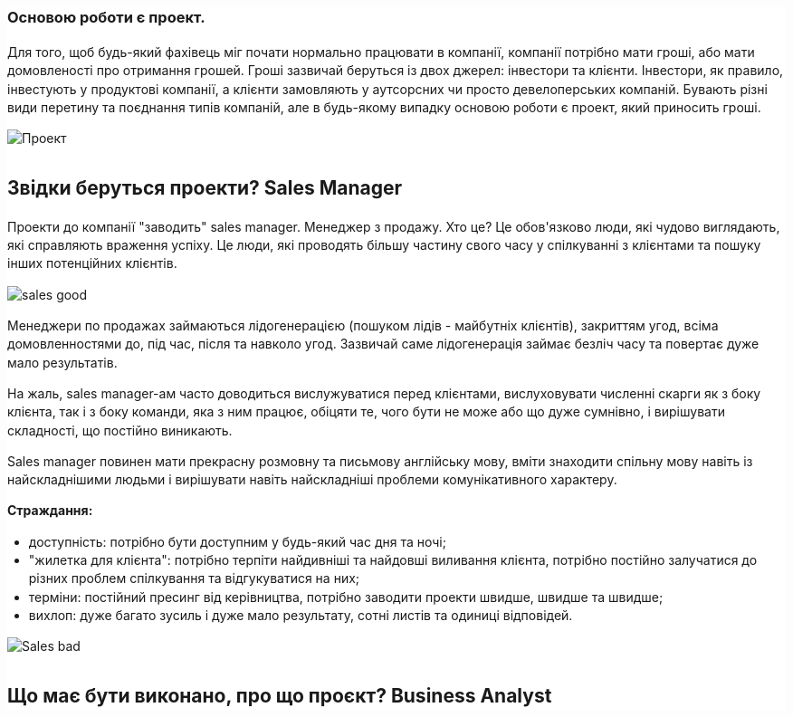 ### Основою роботи є проект.

Для того, щоб будь-який фахівець міг почати нормально працювати в компанії, компанії потрібно мати гроші, або мати домовленості про отримання грошей. Гроші зазвичай беруться із двох джерел: інвестори та клієнти. Інвестори, як правило, інвестують у продуктові компанії, а клієнти замовляють у аутсорсних чи просто девелоперських компаній. Бувають різні види перетину та поєднання типів компаній, але в будь-якому випадку основою роботи є проект, який приносить гроші.

![Проект](images/project.jfif)

## Звідки беруться проекти? Sales Manager

Проекти до компанії "заводить" sales manager. Менеджер з продажу. Хто це? Це обов'язково люди, які чудово виглядають, які справляють враження успіху. Це люди, які проводять більшу частину свого часу у спілкуванні з клієнтами та пошуку інших потенційних клієнтів.

![sales good](images/sales1.jfif)

Менеджери по продажах займаються лідогенерацією (пошуком лідів - майбутніх клієнтів), закриттям угод, всіма домовленностями до, під час, після та навколо угод. Зазвичай саме лідогенерація займає безліч часу та повертає дуже мало результатів.

На жаль, sales manager-ам часто доводиться вислужуватися перед клієнтами, вислуховувати численні скарги як з боку клієнта, так і з боку команди, яка з ним працює, обіцяти те, чого бути не може або що дуже сумнівно, і вирішувати складності, що постійно виникають.

Sales manager повинен мати прекрасну розмовну та письмову англійську мову, вміти знаходити спільну мову навіть із найскладнішими людьми і вирішувати навіть найскладніші проблеми комунікативного характеру.

**Страждання:** 

- доступність: потрібно бути доступним у будь-який час дня та ночі;
- "жилетка для клієнта": потрібно терпіти найдивніші та найдовші виливання клієнта, потрібно постійно залучатися до різних проблем спілкування та відгукуватися на них;
- терміни: постійний пресинг від керівництва, потрібно заводити проекти швидше, швидше та швидше;
- вихлоп: дуже багато зусиль і дуже мало результату, сотні листів та одиниці відповідей.

![Sales bad](images/sales2.jfif)

## Що має бути виконано, про що проєкт? Business Analyst
